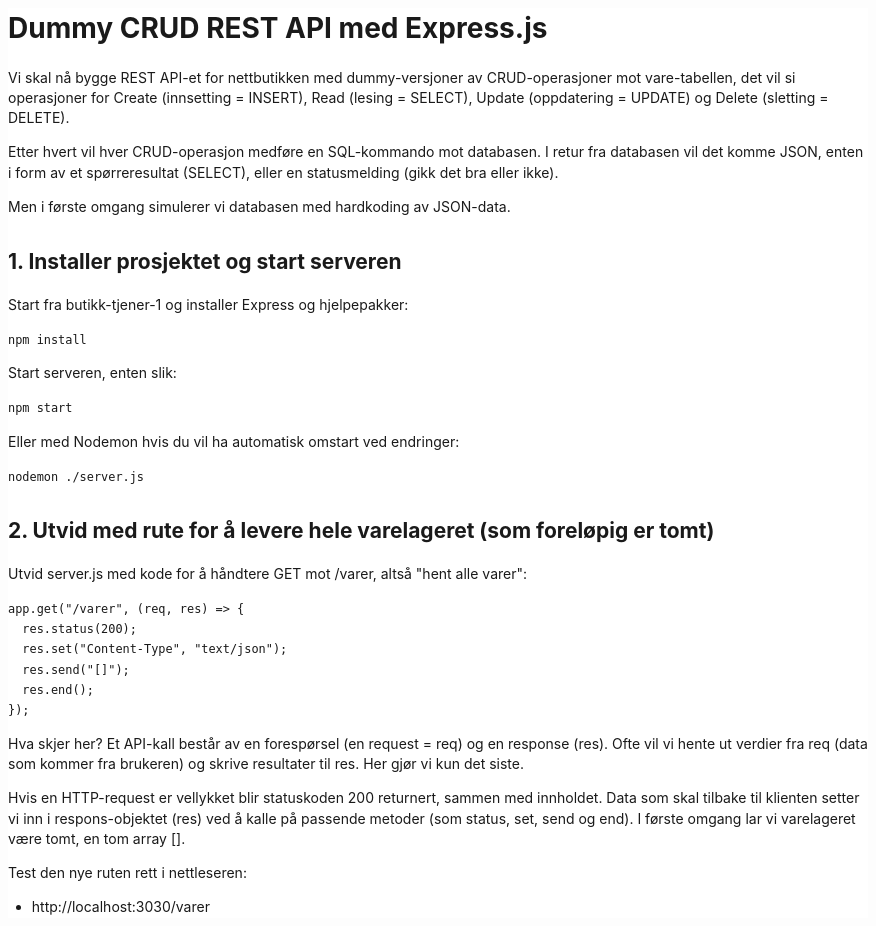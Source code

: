# Dummy CRUD REST API med Express.js

Vi skal nå bygge REST API-et for nettbutikken med dummy-versjoner av CRUD-operasjoner mot vare-tabellen, det vil si operasjoner for Create (innsetting = INSERT), Read (lesing = SELECT), Update (oppdatering = UPDATE) og Delete (sletting = DELETE).

Etter hvert vil hver CRUD-operasjon medføre en SQL-kommando mot databasen. I retur fra databasen vil det komme JSON, enten i form av et spørreresultat (SELECT), eller en statusmelding (gikk det bra eller ikke).

Men i første omgang simulerer vi databasen med hardkoding av JSON-data.

## 1. Installer prosjektet og start serveren

Start fra butikk-tjener-1 og installer Express og hjelpepakker:

```
npm install
```

Start serveren, enten slik:

```
npm start
```

Eller med Nodemon hvis du vil ha automatisk omstart ved endringer:

```
nodemon ./server.js
```

## 2. Utvid med rute for å levere hele varelageret (som foreløpig er tomt)

Utvid server.js med kode for å håndtere GET mot /varer, altså "hent alle varer":

```
app.get("/varer", (req, res) => {
  res.status(200);
  res.set("Content-Type", "text/json");
  res.send("[]");
  res.end();
});
```

Hva skjer her? Et API-kall består av en forespørsel (en request = req) og en response (res). Ofte vil vi hente ut verdier fra req (data som kommer fra brukeren) og skrive resultater til res. Her gjør vi kun det siste.

Hvis en HTTP-request er vellykket blir statuskoden 200 returnert, sammen med innholdet. Data som skal tilbake til klienten setter vi inn i respons-objektet (res) ved å kalle på passende metoder (som status, set, send og end). I første omgang lar vi varelageret være tomt, en tom array [].

Test den nye ruten rett i nettleseren:

- http://localhost:3030/varer
